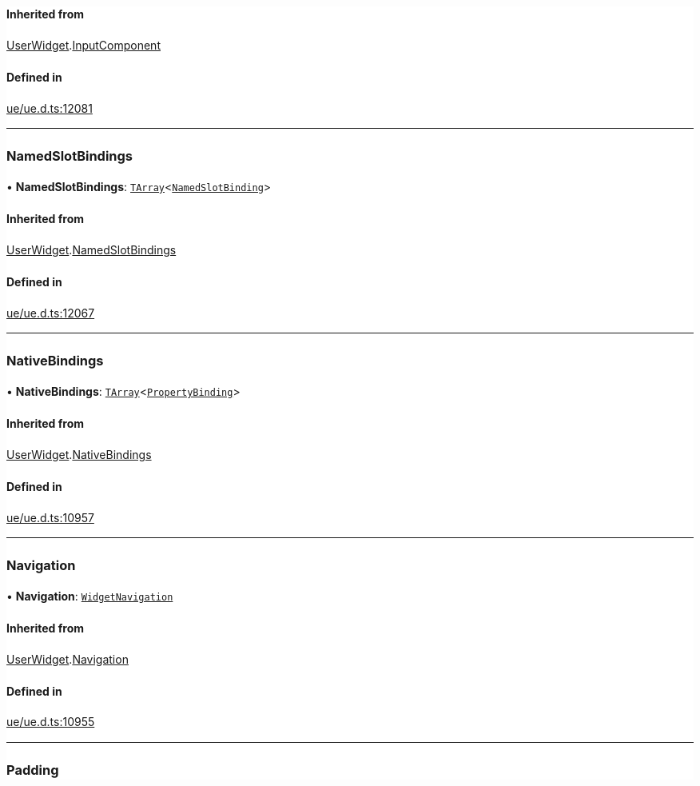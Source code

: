 #### Inherited from

[UserWidget](ue_ue.UserWidget.md).[InputComponent](ue_ue.UserWidget.md#inputcomponent)

#### Defined in

[ue/ue.d.ts:12081](https://github.com/YugMetaverse/yug_typings/blob/25cad34/ue/ue.d.ts#L12081)

___

### NamedSlotBindings

• **NamedSlotBindings**: [`TArray`](../interfaces/ue_puerts.TArray.md)<[`NamedSlotBinding`](ue_ue.NamedSlotBinding.md)\>

#### Inherited from

[UserWidget](ue_ue.UserWidget.md).[NamedSlotBindings](ue_ue.UserWidget.md#namedslotbindings)

#### Defined in

[ue/ue.d.ts:12067](https://github.com/YugMetaverse/yug_typings/blob/25cad34/ue/ue.d.ts#L12067)

___

### NativeBindings

• **NativeBindings**: [`TArray`](../interfaces/ue_puerts.TArray.md)<[`PropertyBinding`](ue_ue.PropertyBinding.md)\>

#### Inherited from

[UserWidget](ue_ue.UserWidget.md).[NativeBindings](ue_ue.UserWidget.md#nativebindings)

#### Defined in

[ue/ue.d.ts:10957](https://github.com/YugMetaverse/yug_typings/blob/25cad34/ue/ue.d.ts#L10957)

___

### Navigation

• **Navigation**: [`WidgetNavigation`](ue_ue.WidgetNavigation.md)

#### Inherited from

[UserWidget](ue_ue.UserWidget.md).[Navigation](ue_ue.UserWidget.md#navigation)

#### Defined in

[ue/ue.d.ts:10955](https://github.com/YugMetaverse/yug_typings/blob/25cad34/ue/ue.d.ts#L10955)

___

### Padding
